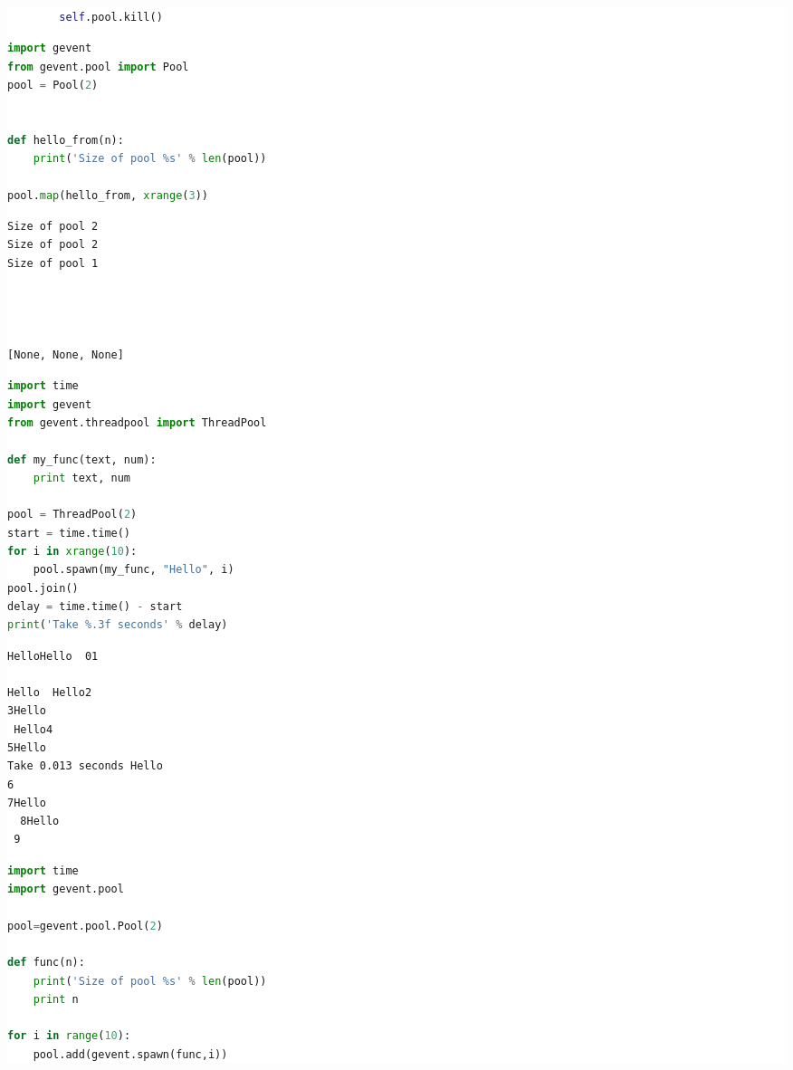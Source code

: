 ```python
        self.pool.kill()
```


```python
import gevent
from gevent.pool import Pool
pool = Pool(2)


def hello_from(n):
    print('Size of pool %s' % len(pool))
    
pool.map(hello_from, xrange(3))
```

    Size of pool 2
    Size of pool 2
    Size of pool 1




    [None, None, None]



```python
import time
import gevent
from gevent.threadpool import ThreadPool
 
def my_func(text, num):
    print text, num
 
pool = ThreadPool(2)
start = time.time()
for i in xrange(10):
    pool.spawn(my_func, "Hello", i)
pool.join()
delay = time.time() - start
print('Take %.3f seconds' % delay)
```

    HelloHello  01
    
    Hello  Hello2 
    3Hello
     Hello4 
    5Hello
    Take 0.013 seconds Hello
    6 
    7Hello
      8Hello
     9


```python
import time
import gevent.pool

pool=gevent.pool.Pool(2)

def func(n):
    print('Size of pool %s' % len(pool))
    print n

for i in range(10):
    pool.add(gevent.spawn(func,i))

```